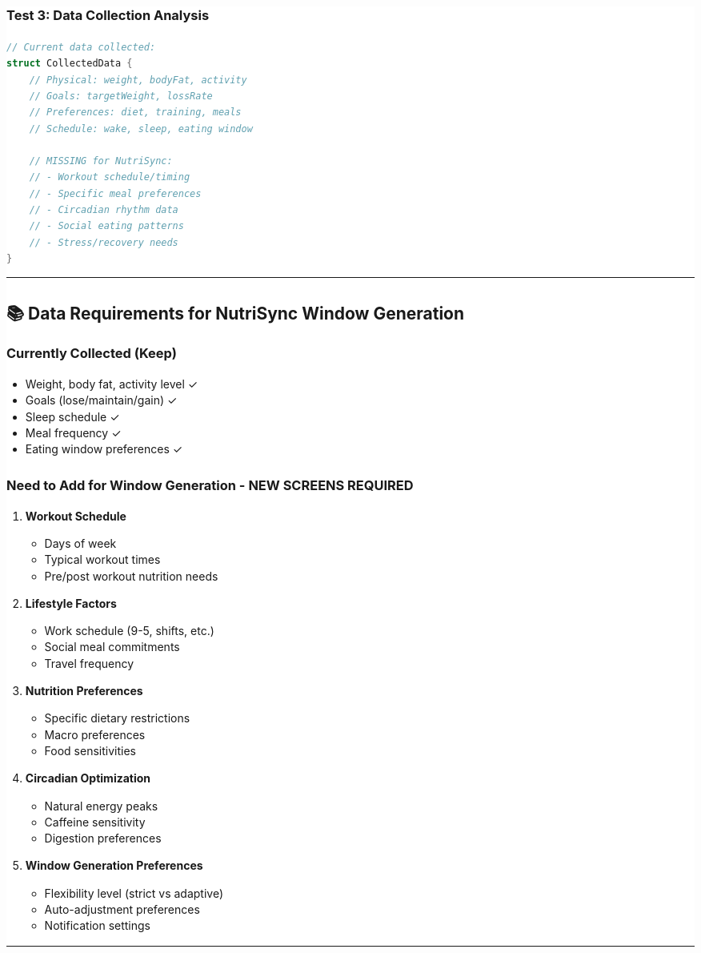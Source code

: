 ### Test 3: Data Collection Analysis
```swift
// Current data collected:
struct CollectedData {
    // Physical: weight, bodyFat, activity
    // Goals: targetWeight, lossRate
    // Preferences: diet, training, meals
    // Schedule: wake, sleep, eating window
    
    // MISSING for NutriSync:
    // - Workout schedule/timing
    // - Specific meal preferences
    // - Circadian rhythm data
    // - Social eating patterns
    // - Stress/recovery needs
}
```

---

## 📚 Data Requirements for NutriSync Window Generation

### Currently Collected (Keep)
- Weight, body fat, activity level ✓
- Goals (lose/maintain/gain) ✓
- Sleep schedule ✓
- Meal frequency ✓
- Eating window preferences ✓

### Need to Add for Window Generation - NEW SCREENS REQUIRED
1. **Workout Schedule**
   - Days of week
   - Typical workout times
   - Pre/post workout nutrition needs

2. **Lifestyle Factors**
   - Work schedule (9-5, shifts, etc.)
   - Social meal commitments
   - Travel frequency

3. **Nutrition Preferences**
   - Specific dietary restrictions
   - Macro preferences
   - Food sensitivities

4. **Circadian Optimization**
   - Natural energy peaks
   - Caffeine sensitivity
   - Digestion preferences

5. **Window Generation Preferences**
   - Flexibility level (strict vs adaptive)
   - Auto-adjustment preferences
   - Notification settings

---